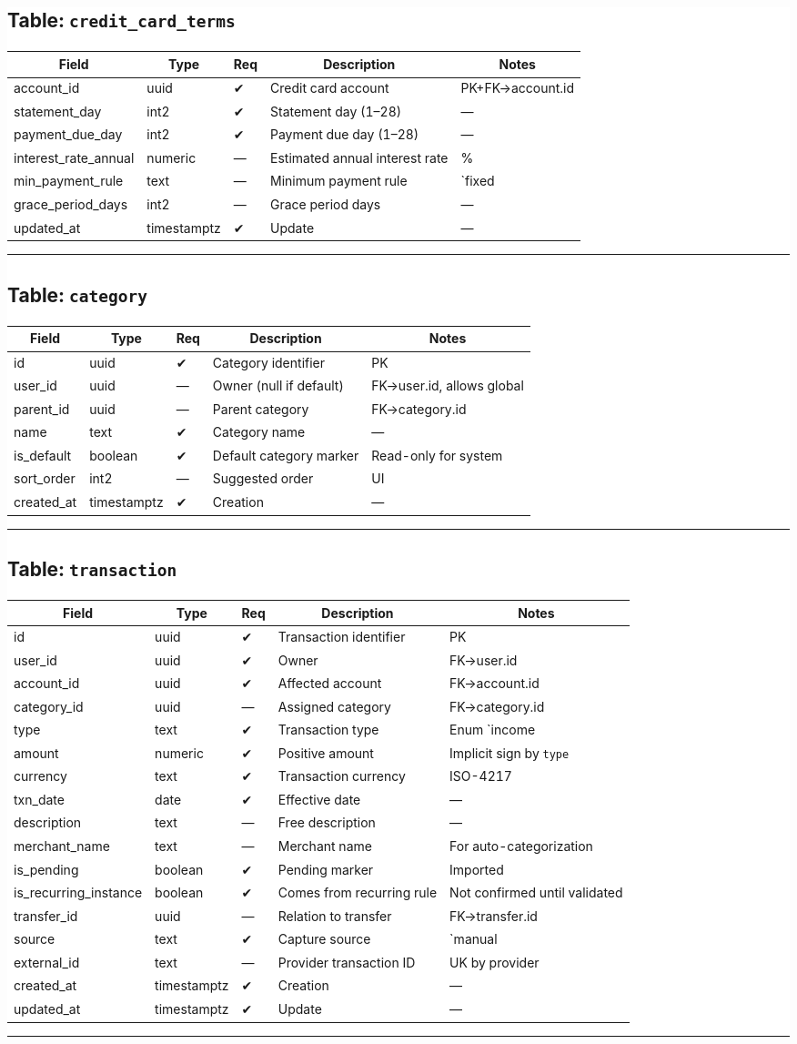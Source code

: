 
## Table: `credit_card_terms`
Field | Type | Req | Description | Notes
---|---|---|---|---
account_id | uuid | ✔ | Credit card account | PK+FK→account.id
statement_day | int2 | ✔ | Statement day (1–28) | —
payment_due_day | int2 | ✔ | Payment due day (1–28) | —
interest_rate_annual | numeric | — | Estimated annual interest rate | %
min_payment_rule | text | — | Minimum payment rule | `fixed|percent|provider`
grace_period_days | int2 | — | Grace period days | —
updated_at | timestamptz | ✔ | Update | —

---

## Table: `category`
Field | Type | Req | Description | Notes
---|---|---|---|---
id | uuid | ✔ | Category identifier | PK
user_id | uuid | — | Owner (null if default) | FK→user.id, allows global
parent_id | uuid | — | Parent category | FK→category.id
name | text | ✔ | Category name | —
is_default | boolean | ✔ | Default category marker | Read-only for system
sort_order | int2 | — | Suggested order | UI
created_at | timestamptz | ✔ | Creation | —

---

## Table: `transaction`
Field | Type | Req | Description | Notes
---|---|---|---|---
id | uuid | ✔ | Transaction identifier | PK
user_id | uuid | ✔ | Owner | FK→user.id
account_id | uuid | ✔ | Affected account | FK→account.id
category_id | uuid | — | Assigned category | FK→category.id
type | text | ✔ | Transaction type | Enum `income|expense|transfer|adjustment`
amount | numeric | ✔ | Positive amount | Implicit sign by `type`
currency | text | ✔ | Transaction currency | ISO-4217
txn_date | date | ✔ | Effective date | —
description | text | — | Free description | —
merchant_name | text | — | Merchant name | For auto-categorization
is_pending | boolean | ✔ | Pending marker | Imported
is_recurring_instance | boolean | ✔ | Comes from recurring rule | Not confirmed until validated
transfer_id | uuid | — | Relation to transfer | FK→transfer.id
source | text | ✔ | Capture source | `manual|imported|ocr|sms`
external_id | text | — | Provider transaction ID | UK by provider
created_at | timestamptz | ✔ | Creation | —
updated_at | timestamptz | ✔ | Update | —

---

